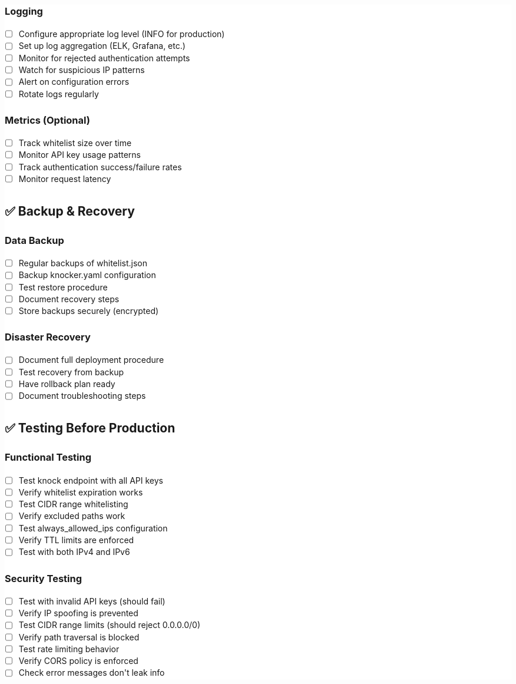### Logging
- [ ] Configure appropriate log level (INFO for production)
- [ ] Set up log aggregation (ELK, Grafana, etc.)
- [ ] Monitor for rejected authentication attempts
- [ ] Watch for suspicious IP patterns
- [ ] Alert on configuration errors
- [ ] Rotate logs regularly

### Metrics (Optional)
- [ ] Track whitelist size over time
- [ ] Monitor API key usage patterns
- [ ] Track authentication success/failure rates
- [ ] Monitor request latency

## ✅ Backup & Recovery

### Data Backup
- [ ] Regular backups of whitelist.json
- [ ] Backup knocker.yaml configuration
- [ ] Test restore procedure
- [ ] Document recovery steps
- [ ] Store backups securely (encrypted)

### Disaster Recovery
- [ ] Document full deployment procedure
- [ ] Test recovery from backup
- [ ] Have rollback plan ready
- [ ] Document troubleshooting steps

## ✅ Testing Before Production

### Functional Testing
- [ ] Test knock endpoint with all API keys
- [ ] Verify whitelist expiration works
- [ ] Test CIDR range whitelisting
- [ ] Verify excluded paths work
- [ ] Test always_allowed_ips configuration
- [ ] Verify TTL limits are enforced
- [ ] Test with both IPv4 and IPv6

### Security Testing
- [ ] Test with invalid API keys (should fail)
- [ ] Verify IP spoofing is prevented
- [ ] Test CIDR range limits (should reject 0.0.0.0/0)
- [ ] Verify path traversal is blocked
- [ ] Test rate limiting behavior
- [ ] Verify CORS policy is enforced
- [ ] Check error messages don't leak info
